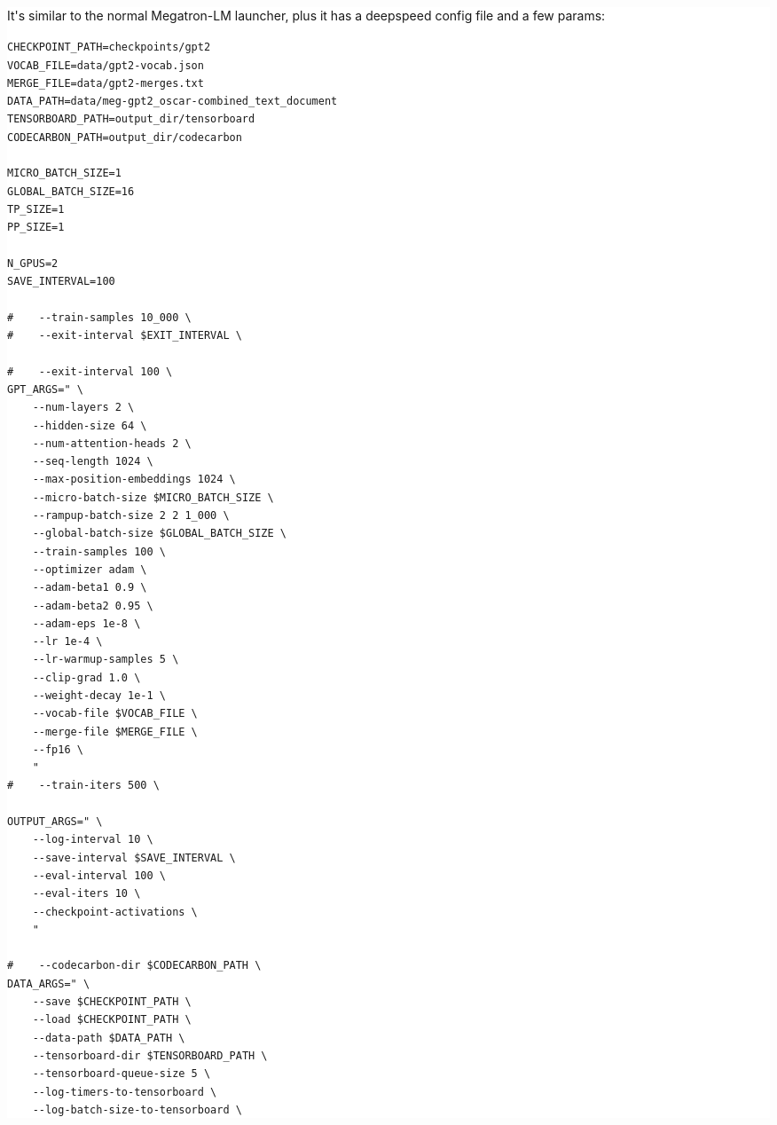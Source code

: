 It's similar to the normal Megatron-LM launcher, plus it has a deepspeed config file and a few params:

```
CHECKPOINT_PATH=checkpoints/gpt2
VOCAB_FILE=data/gpt2-vocab.json
MERGE_FILE=data/gpt2-merges.txt
DATA_PATH=data/meg-gpt2_oscar-combined_text_document
TENSORBOARD_PATH=output_dir/tensorboard
CODECARBON_PATH=output_dir/codecarbon

MICRO_BATCH_SIZE=1
GLOBAL_BATCH_SIZE=16
TP_SIZE=1
PP_SIZE=1

N_GPUS=2
SAVE_INTERVAL=100

#    --train-samples 10_000 \
#    --exit-interval $EXIT_INTERVAL \

#    --exit-interval 100 \
GPT_ARGS=" \
    --num-layers 2 \
    --hidden-size 64 \
    --num-attention-heads 2 \
    --seq-length 1024 \
    --max-position-embeddings 1024 \
    --micro-batch-size $MICRO_BATCH_SIZE \
    --rampup-batch-size 2 2 1_000 \
    --global-batch-size $GLOBAL_BATCH_SIZE \
    --train-samples 100 \
    --optimizer adam \
    --adam-beta1 0.9 \
    --adam-beta2 0.95 \
    --adam-eps 1e-8 \
    --lr 1e-4 \
    --lr-warmup-samples 5 \
    --clip-grad 1.0 \
    --weight-decay 1e-1 \
    --vocab-file $VOCAB_FILE \
    --merge-file $MERGE_FILE \
    --fp16 \
    "
#    --train-iters 500 \

OUTPUT_ARGS=" \
    --log-interval 10 \
    --save-interval $SAVE_INTERVAL \
    --eval-interval 100 \
    --eval-iters 10 \
    --checkpoint-activations \
    "

#    --codecarbon-dir $CODECARBON_PATH \
DATA_ARGS=" \
    --save $CHECKPOINT_PATH \
    --load $CHECKPOINT_PATH \
    --data-path $DATA_PATH \
    --tensorboard-dir $TENSORBOARD_PATH \
    --tensorboard-queue-size 5 \
    --log-timers-to-tensorboard \
    --log-batch-size-to-tensorboard \
```